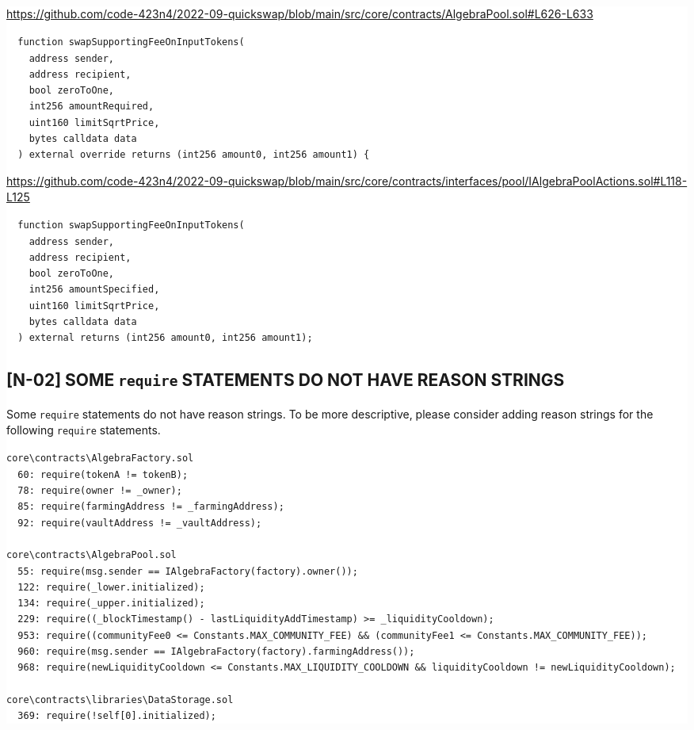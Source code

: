 https://github.com/code-423n4/2022-09-quickswap/blob/main/src/core/contracts/AlgebraPool.sol#L626-L633
```solidity
  function swapSupportingFeeOnInputTokens(
    address sender,
    address recipient,
    bool zeroToOne,
    int256 amountRequired,
    uint160 limitSqrtPrice,
    bytes calldata data
  ) external override returns (int256 amount0, int256 amount1) {
```

https://github.com/code-423n4/2022-09-quickswap/blob/main/src/core/contracts/interfaces/pool/IAlgebraPoolActions.sol#L118-L125
```solidity
  function swapSupportingFeeOnInputTokens(
    address sender,
    address recipient,
    bool zeroToOne,
    int256 amountSpecified,
    uint160 limitSqrtPrice,
    bytes calldata data
  ) external returns (int256 amount0, int256 amount1);
```

## [N-02] SOME `require` STATEMENTS DO NOT HAVE REASON STRINGS
Some `require` statements do not have reason strings. To be more descriptive, please consider adding reason strings for the following `require` statements.
```solidity
core\contracts\AlgebraFactory.sol
  60: require(tokenA != tokenB); 
  78: require(owner != _owner); 
  85: require(farmingAddress != _farmingAddress); 
  92: require(vaultAddress != _vaultAddress); 

core\contracts\AlgebraPool.sol
  55: require(msg.sender == IAlgebraFactory(factory).owner()); 
  122: require(_lower.initialized); 
  134: require(_upper.initialized); 
  229: require((_blockTimestamp() - lastLiquidityAddTimestamp) >= _liquidityCooldown); 
  953: require((communityFee0 <= Constants.MAX_COMMUNITY_FEE) && (communityFee1 <= Constants.MAX_COMMUNITY_FEE)); 
  960: require(msg.sender == IAlgebraFactory(factory).farmingAddress()); 
  968: require(newLiquidityCooldown <= Constants.MAX_LIQUIDITY_COOLDOWN && liquidityCooldown != newLiquidityCooldown); 

core\contracts\libraries\DataStorage.sol
  369: require(!self[0].initialized);
```
